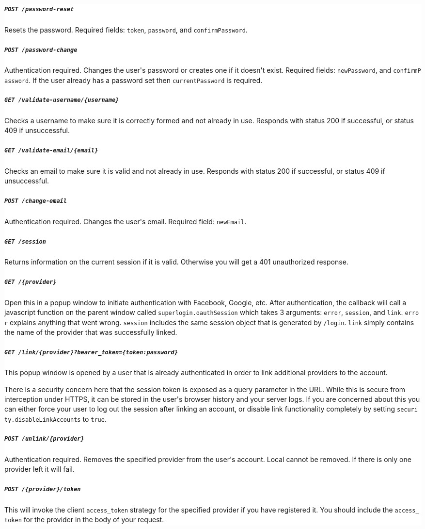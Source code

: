 ##### `POST /password-reset`

Resets the password. Required fields: `token`, `password`, and `confirmPassword`.

##### `POST /password-change`

Authentication required. Changes the user's password or creates one if it doesn't exist. Required fields: `newPassword`, and `confirmPassword`. If the user already has a password set then `currentPassword` is required.

##### `GET /validate-username/{username}`

Checks a username to make sure it is correctly formed and not already in use. Responds with status 200 if successful, or status 409 if unsuccessful.

##### `GET /validate-email/{email}`

Checks an email to make sure it is valid and not already in use. Responds with status 200 if successful, or status 409 if unsuccessful.

##### `POST /change-email`

Authentication required. Changes the user's email. Required field: `newEmail`.

##### `GET /session`

Returns information on the current session if it is valid. Otherwise you will get a 401 unauthorized response.

##### `GET /{provider}`

Open this in a popup window to initiate authentication with Facebook, Google, etc. After authentication, the callback will call a javascript function on the parent window called `superlogin.oauthSession` which takes 3 arguments: `error`, `session`, and `link`. `error` explains anything that went wrong. `session` includes the same session object that is generated by `/login`. `link` simply contains the name of the provider that was successfully linked.

##### `GET /link/{provider}?bearer_token={token:password}`

This popup window is opened by a user that is already authenticated in order to link additional providers to the account.

There is a security concern here that the session token is exposed as a query parameter in the URL. While this is secure from interception under HTTPS, it can be stored in the user's browser history and your server logs. If you are concerned about this you can either force your user to log out the session after linking an account, or disable link functionality completely by setting `security.disableLinkAccounts` to `true`.

##### `POST /unlink/{provider}`

Authentication required. Removes the specified provider from the user's account. Local cannot be removed. If there is only one provider left it will fail.

##### `POST /{provider}/token`

This will invoke the client `access_token` strategy for the specified provider if you have registered it. You should include the `access_token` for the provider in the body of your request.
